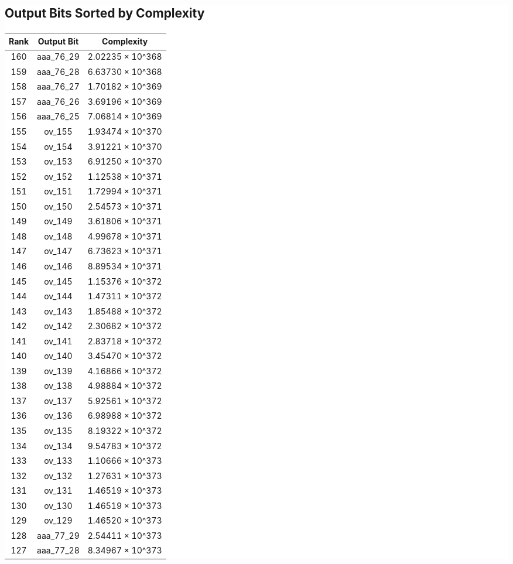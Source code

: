 ## Output Bits Sorted by Complexity

| Rank | Output Bit | Complexity |
|:----:|:----------:|:----------:|
| 160 | aaa_76_29 | 2.02235 × 10^368 |
| 159 | aaa_76_28 | 6.63730 × 10^368 |
| 158 | aaa_76_27 | 1.70182 × 10^369 |
| 157 | aaa_76_26 | 3.69196 × 10^369 |
| 156 | aaa_76_25 | 7.06814 × 10^369 |
| 155 | ov_155 | 1.93474 × 10^370 |
| 154 | ov_154 | 3.91221 × 10^370 |
| 153 | ov_153 | 6.91250 × 10^370 |
| 152 | ov_152 | 1.12538 × 10^371 |
| 151 | ov_151 | 1.72994 × 10^371 |
| 150 | ov_150 | 2.54573 × 10^371 |
| 149 | ov_149 | 3.61806 × 10^371 |
| 148 | ov_148 | 4.99678 × 10^371 |
| 147 | ov_147 | 6.73623 × 10^371 |
| 146 | ov_146 | 8.89534 × 10^371 |
| 145 | ov_145 | 1.15376 × 10^372 |
| 144 | ov_144 | 1.47311 × 10^372 |
| 143 | ov_143 | 1.85488 × 10^372 |
| 142 | ov_142 | 2.30682 × 10^372 |
| 141 | ov_141 | 2.83718 × 10^372 |
| 140 | ov_140 | 3.45470 × 10^372 |
| 139 | ov_139 | 4.16866 × 10^372 |
| 138 | ov_138 | 4.98884 × 10^372 |
| 137 | ov_137 | 5.92561 × 10^372 |
| 136 | ov_136 | 6.98988 × 10^372 |
| 135 | ov_135 | 8.19322 × 10^372 |
| 134 | ov_134 | 9.54783 × 10^372 |
| 133 | ov_133 | 1.10666 × 10^373 |
| 132 | ov_132 | 1.27631 × 10^373 |
| 131 | ov_131 | 1.46519 × 10^373 |
| 130 | ov_130 | 1.46519 × 10^373 |
| 129 | ov_129 | 1.46520 × 10^373 |
| 128 | aaa_77_29 | 2.54411 × 10^373 |
| 127 | aaa_77_28 | 8.34967 × 10^373 |